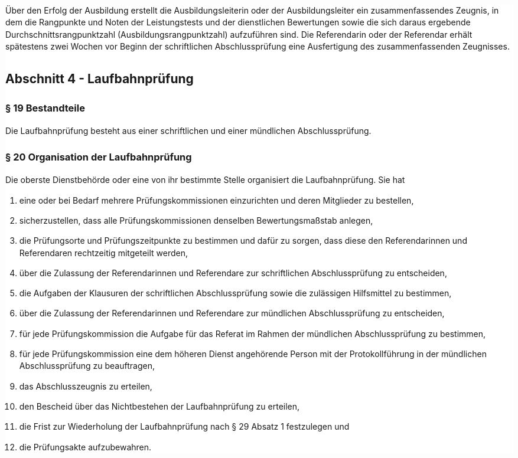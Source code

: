 Über den Erfolg der Ausbildung erstellt die Ausbildungsleiterin oder der Ausbildungsleiter ein zusammenfassendes Zeugnis, in dem die Rangpunkte und Noten der Leistungstests und der dienstlichen Bewertungen sowie die sich daraus ergebende Durchschnittsrangpunktzahl (Ausbildungsrangpunktzahl) aufzuführen sind. Die Referendarin oder der Referendar erhält spätestens zwei Wochen vor Beginn der schriftlichen Abschlussprüfung eine Ausfertigung des zusammenfassenden Zeugnisses.


## Abschnitt 4 - Laufbahnprüfung


### § 19 Bestandteile

Die Laufbahnprüfung besteht aus einer schriftlichen und einer mündlichen Abschlussprüfung.


### § 20 Organisation der Laufbahnprüfung

Die oberste Dienstbehörde oder eine von ihr bestimmte Stelle organisiert die Laufbahnprüfung. Sie hat

1.  eine oder bei Bedarf mehrere Prüfungskommissionen einzurichten und deren Mitglieder zu bestellen,


2.  sicherzustellen, dass alle Prüfungskommissionen denselben Bewertungsmaßstab anlegen,


3.  die Prüfungsorte und Prüfungszeitpunkte zu bestimmen und dafür zu sorgen, dass diese den Referendarinnen und Referendaren rechtzeitig mitgeteilt werden,


4.  über die Zulassung der Referendarinnen und Referendare zur schriftlichen Abschlussprüfung zu entscheiden,


5.  die Aufgaben der Klausuren der schriftlichen Abschlussprüfung sowie die zulässigen Hilfsmittel zu bestimmen,


6.  über die Zulassung der Referendarinnen und Referendare zur mündlichen Abschlussprüfung zu entscheiden,


7.  für jede Prüfungskommission die Aufgabe für das Referat im Rahmen der mündlichen Abschlussprüfung zu bestimmen,


8.  für jede Prüfungskommission eine dem höheren Dienst angehörende Person mit der Protokollführung in der mündlichen Abschlussprüfung zu beauftragen,


9.  das Abschlusszeugnis zu erteilen,


10. den Bescheid über das Nichtbestehen der Laufbahnprüfung zu erteilen,


11. die Frist zur Wiederholung der Laufbahnprüfung nach § 29 Absatz 1 festzulegen und


12. die Prüfungsakte aufzubewahren.

